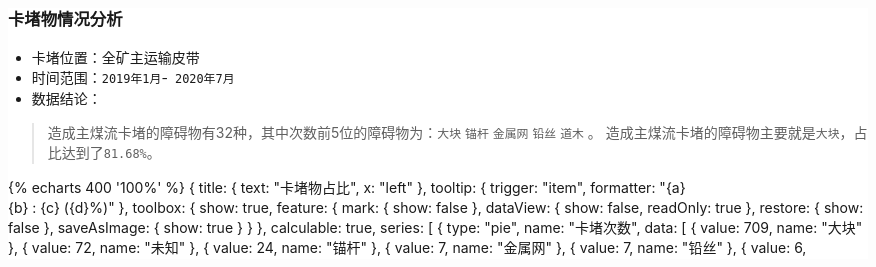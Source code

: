 ### 卡堵物情况分析
* 卡堵位置：全矿主运输皮带
* 时间范围：`2019年1月`-` 2020年7月`
* 数据结论：
> 造成主煤流卡堵的障碍物有32种，其中次数前5位的障碍物为：`大块` `锚杆` `金属网` `铅丝` `道木` 。
> 造成主煤流卡堵的障碍物主要就是`大块`，占比达到了`81.68%`。

{% echarts 400 '100%' %}
{
    title: {
        text: "卡堵物占比",
        x: "left"
    },
    tooltip: {
        trigger: "item",
        formatter: "{a} <br/>{b} : {c} ({d}%)"
    },
    toolbox: {
        show: true,
        feature: {
            mark: {
                show: false
            },
            dataView: {
                show: false,
                readOnly: true
            },
            restore: {
                show: false
            },
            saveAsImage: {
                show: true
            }
        }
    },
    calculable: true,
    series: [
        {
            type: "pie",
            name: "卡堵次数",
            data: [
                {
                    value: 709,
                    name: "大块"
                },
                {
                    value: 72,
                    name: "未知"
                },
                {
                    value: 24,
                    name: "锚杆"
                },
                {
                    value: 7,
                    name: "金属网"
                },
                {
                    value: 7,
                    name: "铅丝"
                },
                {
                    value: 6,